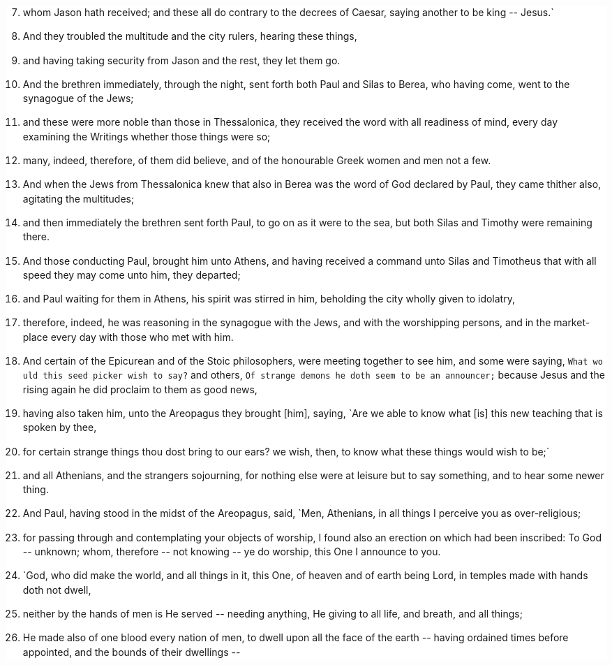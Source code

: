 7. whom Jason hath received; and these all do contrary to the  decrees of Caesar, saying another to be king -- Jesus.`

8. And they troubled the multitude and the city rulers,  hearing these things,

9. and having taking security from Jason and the rest, they  let them go.

10. And the brethren immediately, through the night, sent  forth both Paul and Silas to Berea, who having come, went to  the synagogue of the Jews;

11. and these were more noble than those in Thessalonica, they  received the word with all readiness of mind, every day  examining the Writings whether those things were so;

12. many, indeed, therefore, of them did believe, and of the  honourable Greek women and men not a few.

13. And when the Jews from Thessalonica knew that also in  Berea was the word of God declared by Paul, they came thither  also, agitating the multitudes;

14. and then immediately the brethren sent forth Paul, to go  on as it were to the sea, but both Silas and Timothy were  remaining there.

15. And those conducting Paul, brought him unto Athens, and  having received a command unto Silas and Timotheus that with  all speed they may come unto him, they departed;

16. and Paul waiting for them in Athens, his spirit was  stirred in him, beholding the city wholly given to idolatry,

17. therefore, indeed, he was reasoning in the synagogue with  the Jews, and with the worshipping persons, and in the  market-place every day with those who met with him.

18. And certain of the Epicurean and of the Stoic  philosophers, were meeting together to see him, and some were  saying, `What would this seed picker wish to say?` and others,  `Of strange demons he doth seem to be an announcer;` because  Jesus and the rising again he did proclaim to them as good  news,

19. having also taken him, unto the Areopagus they brought  [him], saying, `Are we able to know what [is] this new teaching  that is spoken by thee,

20. for certain strange things thou dost bring to our ears? we  wish, then, to know what these things would wish to be;`

21. and all Athenians, and the strangers sojourning, for  nothing else were at leisure but to say something, and to hear  some newer thing.

22. And Paul, having stood in the midst of the Areopagus,  said, `Men, Athenians, in all things I perceive you as  over-religious;

23. for passing through and contemplating your objects of  worship, I found also an erection on which had been inscribed:  To God -- unknown; whom, therefore -- not knowing -- ye do  worship, this One I announce to you.

24. `God, who did make the world, and all things in it, this  One, of heaven and of earth being Lord, in temples made with  hands doth not dwell,

25. neither by the hands of men is He served -- needing  anything, He giving to all life, and breath, and all things;

26. He made also of one blood every nation of men, to dwell  upon all the face of the earth -- having ordained times before  appointed, and the bounds of their dwellings --

